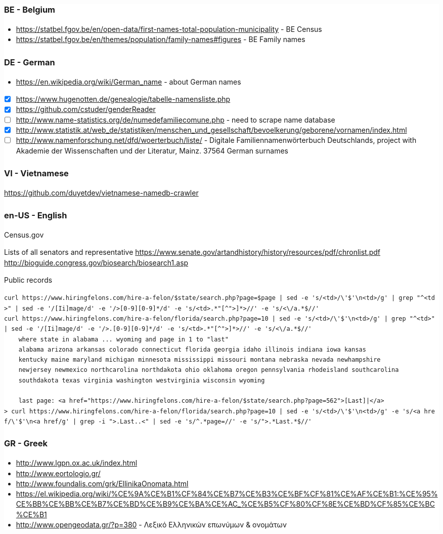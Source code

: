 ### BE - Belgium
* https://statbel.fgov.be/en/open-data/first-names-total-population-municipality - BE Census
* https://statbel.fgov.be/en/themes/population/family-names#figures - BE Family names

### DE - German
* https://en.wikipedia.org/wiki/German_name - about German names
* [x] https://www.hugenotten.de/genealogie/tabelle-namensliste.php
* [x] https://github.com/cstuder/genderReader
* [ ] http://www.name-statistics.org/de/numedefamiliecomune.php - need to scrape name database
* [x] http://www.statistik.at/web_de/statistiken/menschen_und_gesellschaft/bevoelkerung/geborene/vornamen/index.html 
* [ ] http://www.namenforschung.net/dfd/woerterbuch/liste/ - Digitale Familiennamenwörterbuch Deutschlands, project with Akademie der Wissenschaften und der Literatur, Mainz. 37564 German surnames

### VI - Vietnamese
https://github.com/duyetdev/vietnamese-namedb-crawler

### en-US - English
Census.gov

Lists of all senators and representative
https://www.senate.gov/artandhistory/history/resources/pdf/chronlist.pdf
http://bioguide.congress.gov/biosearch/biosearch1.asp

Public records
```
curl https://www.hiringfelons.com/hire-a-felon/$state/search.php?page=$page | sed -e 's/<td>/\'$'\n<td>/g' | grep "^<td>" | sed -e '/[Ii]mage/d' -e '/>[0-9][0-9]*/d' -e 's/<td>.*"[^">]*>//' -e 's/<\/a.*$//'
curl https://www.hiringfelons.com/hire-a-felon/florida/search.php?page=10 | sed -e 's/<td>/\'$'\n<td>/g' | grep "^<td>" | sed -e '/[Ii]mage/d' -e '/>.[0-9][0-9]*/d' -e 's/<td>.*"[^">]*>//' -e 's/<\/a.*$//'
	where state in alabama ... wyoming and page in 1 to "last"
	alabama arizona arkansas colorado connecticut florida georgia idaho illinois indiana iowa kansas
	kentucky maine maryland michigan minnesota mississippi missouri montana nebraska nevada newhampshire
	newjersey newmexico northcarolina northdakota ohio oklahoma oregon pennsylvania rhodeisland southcarolina
	southdakota texas virginia washington westvirginia wisconsin wyoming

	last page: <a href="https://www.hiringfelons.com/hire-a-felon/$state/search.php?page=562">[Last]|</a>
> curl https://www.hiringfelons.com/hire-a-felon/florida/search.php?page=10 | sed -e 's/<td>/\'$'\n<td>/g' -e 's/<a href/\'$'\n<a href/g' | grep -i ">.Last..<" | sed -e 's/^.*page=//' -e 's/">.*Last.*$//'
```

### GR - Greek
* http://www.lgpn.ox.ac.uk/index.html
* http://www.eortologio.gr/
* http://www.foundalis.com/grk/EllinikaOnomata.html
* https://el.wikipedia.org/wiki/%CE%9A%CE%B1%CF%84%CE%B7%CE%B3%CE%BF%CF%81%CE%AF%CE%B1:%CE%95%CE%BB%CE%BB%CE%B7%CE%BD%CE%B9%CE%BA%CE%AC_%CE%B5%CF%80%CF%8E%CE%BD%CF%85%CE%BC%CE%B1
* http://www.opengeodata.gr/?p=380 - Λεξικό Ελληνικών επωνύμων & ονομάτων
